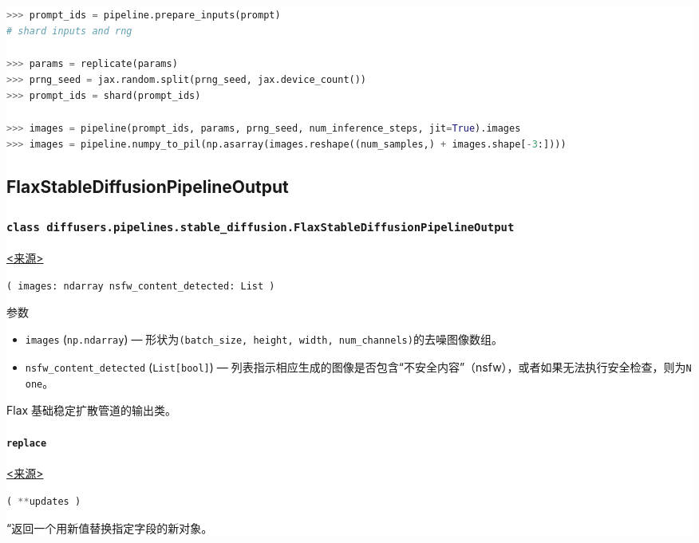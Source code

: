 ```py
>>> prompt_ids = pipeline.prepare_inputs(prompt)
# shard inputs and rng

>>> params = replicate(params)
>>> prng_seed = jax.random.split(prng_seed, jax.device_count())
>>> prompt_ids = shard(prompt_ids)

>>> images = pipeline(prompt_ids, params, prng_seed, num_inference_steps, jit=True).images
>>> images = pipeline.numpy_to_pil(np.asarray(images.reshape((num_samples,) + images.shape[-3:])))
```

## FlaxStableDiffusionPipelineOutput

### `class diffusers.pipelines.stable_diffusion.FlaxStableDiffusionPipelineOutput`

[<来源>](https://github.com/huggingface/diffusers/blob/v0.26.3/src/diffusers/pipelines/stable_diffusion/pipeline_output.py#L31)

```py
( images: ndarray nsfw_content_detected: List )
```

参数

+   `images` (`np.ndarray`) — 形状为`(batch_size, height, width, num_channels)`的去噪图像数组。

+   `nsfw_content_detected` (`List[bool]`) — 列表指示相应生成的图像是否包含“不安全内容”（nsfw），或者如果无法执行安全检查，则为`None`。

Flax 基础稳定扩散管道的输出类。

#### `replace`

[<来源>](https://github.com/huggingface/diffusers/blob/v0.26.3/src/flax/struct.py#L111)

```py
( **updates )
```

“返回一个用新值替换指定字段的新对象。
